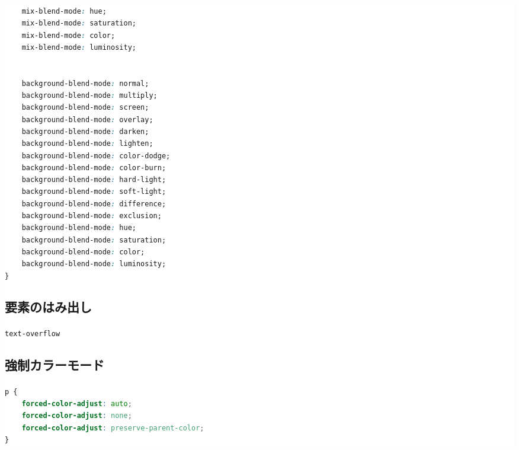 ```css
    mix-blend-mode: hue;
    mix-blend-mode: saturation;
    mix-blend-mode: color;
    mix-blend-mode: luminosity;

    
    background-blend-mode: normal;
    background-blend-mode: multiply;
    background-blend-mode: screen;
    background-blend-mode: overlay;
    background-blend-mode: darken;
    background-blend-mode: lighten;
    background-blend-mode: color-dodge;
    background-blend-mode: color-burn;
    background-blend-mode: hard-light;
    background-blend-mode: soft-light;
    background-blend-mode: difference;
    background-blend-mode: exclusion;
    background-blend-mode: hue;
    background-blend-mode: saturation;
    background-blend-mode: color;
    background-blend-mode: luminosity;
}
```
## 要素のはみ出し
```css
text-overflow
```

## 強制カラーモード
```css
p {
    forced-color-adjust: auto;
    forced-color-adjust: none;
    forced-color-adjust: preserve-parent-color;
}
```